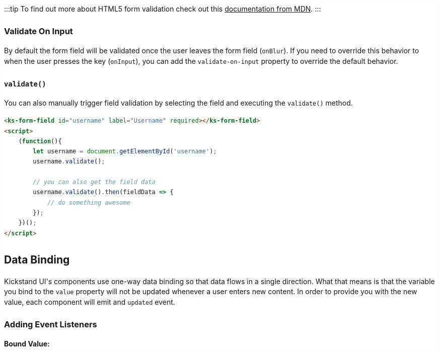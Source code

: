 :::tip
To find out more about HTML5 form validation check out this [documentation from MDN](https://developer.mozilla.org/en-US/docs/Learn/Forms/Form_validation).
:::

### Validate On Input

By default the form field will be validated once the user leaves the form field (`onBlur`). If you need to override this behavior to when the user presses the key (`onInput`), you can add the `validate-on-input` property to override the default behavior.

### `validate()`

You can also manually trigger field validation by selecting the field and executing the `validate()` method.

```html
<ks-form-field id="username" label="Username" required></ks-form-field>
<script>
    (function(){
        let username = document.getElementById('username');
        username.validate();

        // you can also get the field data
        username.validate().then(fieldData => {
            // do something awesome
        });
    })();
</script>
```

## Data Binding

Kickstand UI's components use one-way data binding so that data flows in a single direction. What that means is that the variable you bind to the `value` property will not be updated whenever a user enters new content. In order to provide you with the new value, each component will emit and `updated` event.

### Adding Event Listeners

<div class="my-xl">
    <ks-form-field label="Name" id="binding_test" class="mb-md"></ks-form-field>
    <b>Bound Value: </b><span id="bound_value"></span>
    <script>
        (function(){
            let formField = document.getElementById('binding_test');
            let value = document.getElementById('bound_value');
            formField.addEventListener('updated', function (e) {
                value.innerText = e.detail.value;
            });
        })();
    </script>
</div>
